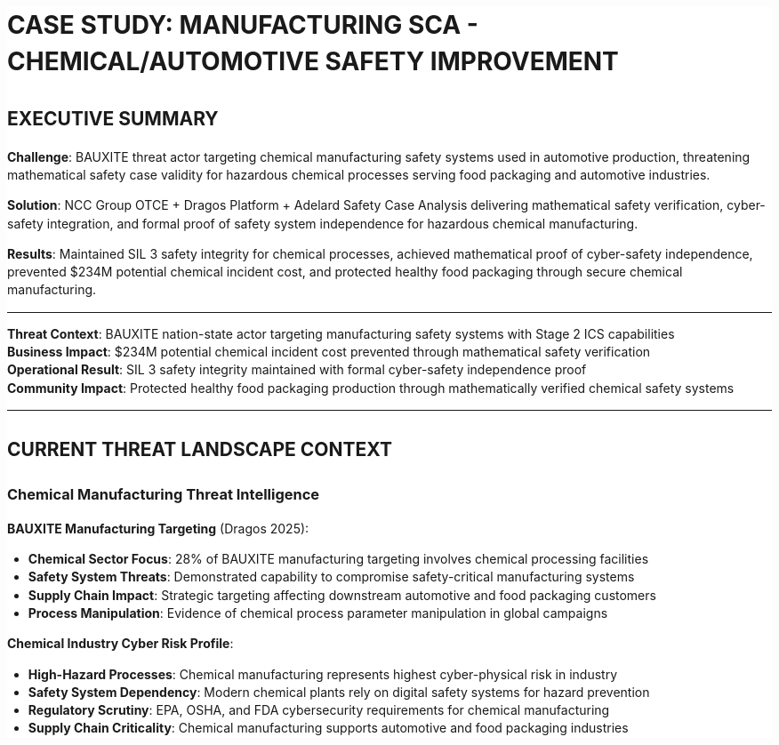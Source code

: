 # **CASE STUDY: MANUFACTURING SCA - CHEMICAL/AUTOMOTIVE SAFETY IMPROVEMENT**

## **EXECUTIVE SUMMARY**

**Challenge**: BAUXITE threat actor targeting chemical manufacturing safety systems used in automotive production, threatening mathematical safety case validity for hazardous chemical processes serving food packaging and automotive industries.

**Solution**: NCC Group OTCE + Dragos Platform + Adelard Safety Case Analysis delivering mathematical safety verification, cyber-safety integration, and formal proof of safety system independence for hazardous chemical manufacturing.

**Results**: Maintained SIL 3 safety integrity for chemical processes, achieved mathematical proof of cyber-safety independence, prevented $234M potential chemical incident cost, and protected healthy food packaging through secure chemical manufacturing.

---

**Threat Context**: BAUXITE nation-state actor targeting manufacturing safety systems with Stage 2 ICS capabilities  
**Business Impact**: $234M potential chemical incident cost prevented through mathematical safety verification  
**Operational Result**: SIL 3 safety integrity maintained with formal cyber-safety independence proof  
**Community Impact**: Protected healthy food packaging production through mathematically verified chemical safety systems

---

## **CURRENT THREAT LANDSCAPE CONTEXT**

### **Chemical Manufacturing Threat Intelligence**

**BAUXITE Manufacturing Targeting** (Dragos 2025):
- **Chemical Sector Focus**: 28% of BAUXITE manufacturing targeting involves chemical processing facilities
- **Safety System Threats**: Demonstrated capability to compromise safety-critical manufacturing systems
- **Supply Chain Impact**: Strategic targeting affecting downstream automotive and food packaging customers
- **Process Manipulation**: Evidence of chemical process parameter manipulation in global campaigns

**Chemical Industry Cyber Risk Profile**:
- **High-Hazard Processes**: Chemical manufacturing represents highest cyber-physical risk in industry
- **Safety System Dependency**: Modern chemical plants rely on digital safety systems for hazard prevention
- **Regulatory Scrutiny**: EPA, OSHA, and FDA cybersecurity requirements for chemical manufacturing
- **Supply Chain Criticality**: Chemical manufacturing supports automotive and food packaging industries
